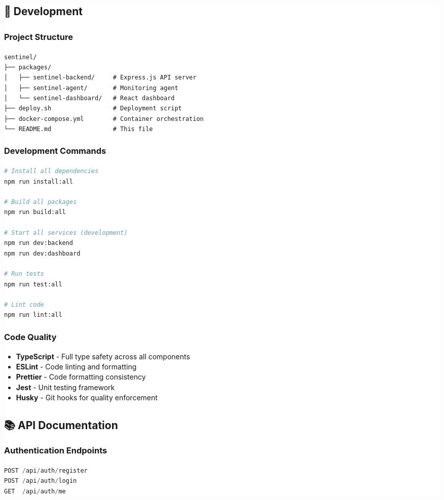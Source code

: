 ## 🔧 Development

### Project Structure

```
sentinel/
├── packages/
│   ├── sentinel-backend/     # Express.js API server
│   ├── sentinel-agent/       # Monitoring agent
│   └── sentinel-dashboard/   # React dashboard
├── deploy.sh                 # Deployment script
├── docker-compose.yml        # Container orchestration
└── README.md                 # This file
```

### Development Commands

```bash
# Install all dependencies
npm run install:all

# Build all packages
npm run build:all

# Start all services (development)
npm run dev:backend
npm run dev:dashboard

# Run tests
npm run test:all

# Lint code
npm run lint:all
```

### Code Quality

- **TypeScript** - Full type safety across all components
- **ESLint** - Code linting and formatting
- **Prettier** - Code formatting consistency
- **Jest** - Unit testing framework
- **Husky** - Git hooks for quality enforcement

## 📚 API Documentation

### Authentication Endpoints

```typescript
POST /api/auth/register
POST /api/auth/login
GET  /api/auth/me
```
